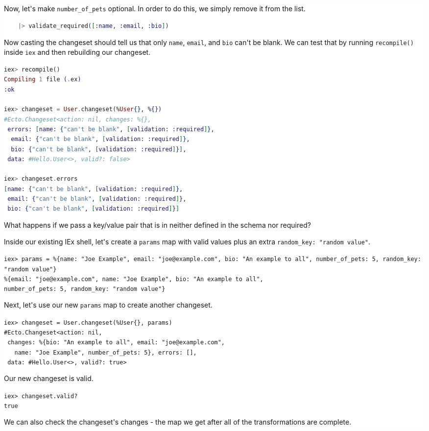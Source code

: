 Now, let's make `number_of_pets` optional. In order to do this, we simply remove it from the list.

```elixir
    |> validate_required([:name, :email, :bio])
```

Now casting the changeset should tell us that only `name`, `email`, and `bio` can't be blank. We can test that by running `recompile()` inside `iex` and then rebuilding our changeset.

```elixir
iex> recompile()
Compiling 1 file (.ex)
:ok

iex> changeset = User.changeset(%User{}, %{})
#Ecto.Changeset<action: nil, changes: %{},
 errors: [name: {"can't be blank", [validation: :required]},
  email: {"can't be blank", [validation: :required]},
  bio: {"can't be blank", [validation: :required]}],
 data: #Hello.User<>, valid?: false>

iex> changeset.errors
[name: {"can't be blank", [validation: :required]},
 email: {"can't be blank", [validation: :required]},
 bio: {"can't be blank", [validation: :required]}]
```

What happens if we pass a key/value pair that is in neither defined in the schema nor required?

Inside our existing IEx shell, let's create a `params` map with valid values plus an extra `random_key: "random value"`.

```console
iex> params = %{name: "Joe Example", email: "joe@example.com", bio: "An example to all", number_of_pets: 5, random_key: "random value"}
%{email: "joe@example.com", name: "Joe Example", bio: "An example to all",
number_of_pets: 5, random_key: "random value"}
```

Next, let's use our new `params` map to create another changeset.

```console
iex> changeset = User.changeset(%User{}, params)
#Ecto.Changeset<action: nil,
 changes: %{bio: "An example to all", email: "joe@example.com",
   name: "Joe Example", number_of_pets: 5}, errors: [],
 data: #Hello.User<>, valid?: true>
```

Our new changeset is valid.

```console
iex> changeset.valid?
true
```

We can also check the changeset's changes - the map we get after all of the transformations are complete.
